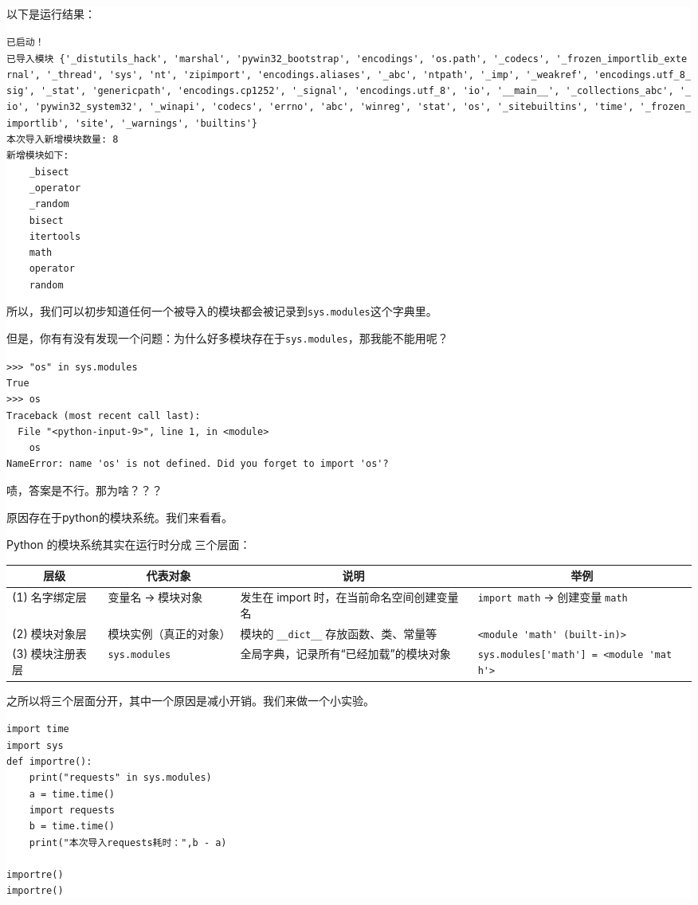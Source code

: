 以下是运行结果：

```
已启动！
已导入模块 {'_distutils_hack', 'marshal', 'pywin32_bootstrap', 'encodings', 'os.path', '_codecs', '_frozen_importlib_external', '_thread', 'sys', 'nt', 'zipimport', 'encodings.aliases', '_abc', 'ntpath', '_imp', '_weakref', 'encodings.utf_8_sig', '_stat', 'genericpath', 'encodings.cp1252', '_signal', 'encodings.utf_8', 'io', '__main__', '_collections_abc', '_io', 'pywin32_system32', '_winapi', 'codecs', 'errno', 'abc', 'winreg', 'stat', 'os', '_sitebuiltins', 'time', '_frozen_importlib', 'site', '_warnings', 'builtins'}
本次导入新增模块数量: 8
新增模块如下:
    _bisect
    _operator
    _random
    bisect
    itertools
    math
    operator
    random
```

所以，我们可以初步知道任何一个被导入的模块都会被记录到`sys.modules`这个字典里。

但是，你有有没有发现一个问题：为什么好多模块存在于`sys.modules`，那我能不能用呢？

```
>>> "os" in sys.modules
True
>>> os
Traceback (most recent call last):
  File "<python-input-9>", line 1, in <module>
    os
NameError: name 'os' is not defined. Did you forget to import 'os'?
```

啧，答案是不行。那为啥？？？

原因存在于python的模块系统。我们来看看。

Python 的模块系统其实在运行时分成 三个层面：

| 层级             | 代表对象               | 说明                                       | 举例                                    |
| ---------------- | ---------------------- | ------------------------------------------ | --------------------------------------- |
| (1) 名字绑定层   | 变量名 → 模块对象      | 发生在 import 时，在当前命名空间创建变量名 | `import math` → 创建变量 `math`         |
| (2) 模块对象层   | 模块实例（真正的对象） | 模块的 `__dict__` 存放函数、类、常量等     | `<module 'math' (built-in)>`            |
| (3) 模块注册表层 | `sys.modules`          | 全局字典，记录所有“已经加载”的模块对象     | `sys.modules['math'] = <module 'math'>` |

之所以将三个层面分开，其中一个原因是减小开销。我们来做一个小实验。

```
import time
import sys
def importre():
    print("requests" in sys.modules)
    a = time.time()
    import requests
    b = time.time()
    print("本次导入requests耗时：",b - a)

importre()
importre() 
```
